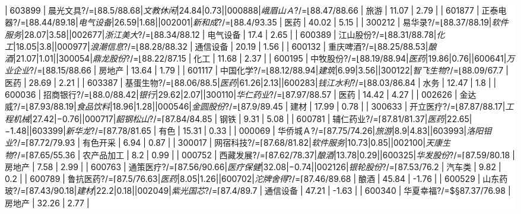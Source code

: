| 603899 | 晨光文具?/=$⌊88.5/88.68  |  文教休闲  |   24.84   |  0.73 |
| 000888 | 峨眉山Ａ?/=$⌊88.47/88.66 |    旅游    |   11.07   |  2.79 |
| 601877 | 正泰电器?/=$⌊88.44/89.18 |  电气设备  |   26.59   |  1.68 |
| 002001 |  新和成?/=$⌊88.4/93.35   |    医药    |   40.02   |  5.15 |
| 300212 |  易华录?/=$⌊88.37/88.19  |  软件服务  |   28.07   |  3.58 |
| 002677 | 浙江美大?/=$⌊88.34/88.12 |  电气设备  |    17.4   |  2.65 |
| 600389 | 江山股份?/=$⌊88.31/88.78 |    化工    |   18.05   |  3.8  |
| 000977 | 浪潮信息?/=$⌊88.28/88.32 |  通信设备  |   20.19   |  1.56 |
| 600132 | 重庆啤酒?/=$⌊88.25/88.53 |    酿酒    |   21.07   |  1.01 |
| 300054 | 鼎龙股份?/=$⌊88.22/87.15 |    化工    |   11.68   |  2.37 |
| 600195 | 中牧股份?/=$⌊88.19/88.94 |    医药    |   19.86   |  0.76 |
| 600641 | 万业企业?/=$⌊88.15/88.66 |   房地产   |   13.64   |  1.79 |
| 601117 | 中国化学?/=$⌊88.12/88.94 |    建筑    |    6.99   |  3.56 |
| 300122 | 智飞生物?/=$⌊88.09/67.7  |    医药    |   28.69   |  2.21 |
| 603387 | 基蛋生物?/=$⌊88.06/88.5  |    医药    |   61.26   |  2.13 |
| 600283 | 钱江水利?/=$⌊88.03/86.84 |    水务    |   12.47   |  1.8  |
| 600036 | 招商银行?/=$⌊88.0/88.42  |    银行    |   29.62   |  2.07 |
| 300110 | 华仁药业?/=$⌊87.97/88.57 |    医药    |   14.42   |  4.27 |
| 002626 |  金达威?/=$⌊87.93/88.19  |  食品饮料  |   18.96   |  1.28 |
| 000546 | 金圆股份?/=$⌊87.9/89.45  |    建材    |   17.99   |  0.78 |
| 300633 | 开立医疗?/=$⌊87.87/88.17 |  工程机械  |   27.42   | -0.76 |
| 000717 | 韶钢松山?/=$⌈87.84/84.85 |    钢铁    |    9.31   |  5.08 |
| 600781 | 辅仁药业?/=$⌈87.81/81.37 |    医药    |   22.65   | -1.48 |
| 603399 |  新华龙?/=$⌈87.78/81.65  |    有色    |   15.31   |  0.33 |
| 000069 | 华侨城Ａ?/=$⌈87.75/74.26 |    旅游    |    8.9    |  4.83 |
| 603993 | 洛阳钼业?/=$⌈87.72/79.93 |  有色开采  |    6.94   |  0.87 |
| 300017 | 网宿科技?/=$⌈87.68/81.82 |  软件服务  |   10.73   |  0.85 |
| 002100 | 天康生物?/=$⌈87.65/55.36 | 农产品加工 |    8.2    |  0.99 |
| 000752 | 西藏发展?/=$⌈87.62/78.37 |    酿酒    |   13.78   |  0.29 |
| 600325 | 华发股份?/=$⌈87.59/80.18 |   房地产   |    7.58   |  2.99 |
| 600763 | 通策医疗?/=$⌈87.56/90.66 |  医疗保健  |   32.08   | -0.74 |
| 002126 | 银轮股份?/=$⌈87.53/76.2  |   汽车类   |    9.82   |  0.2  |
| 600789 | 鲁抗医药?/=$⌈87.5/76.63  |    医药    |    8.05   |  1.26 |
| 600702 | 沱牌舍得?/=$⌈87.46/89.68 |    酿酒    |   45.84   | -1.76 |
| 600529 | 山东药玻?/=$⌈87.43/90.18 |    建材    |    22.2   |  0.18 |
| 002049 |  紫光国芯?/=$⌈87.4/89.7  |  通信设备  |   47.21   | -1.63 |
| 600340 | 华夏幸福?/=$§87.37/76.98 |   房地产   |   32.26   |  2.77 |